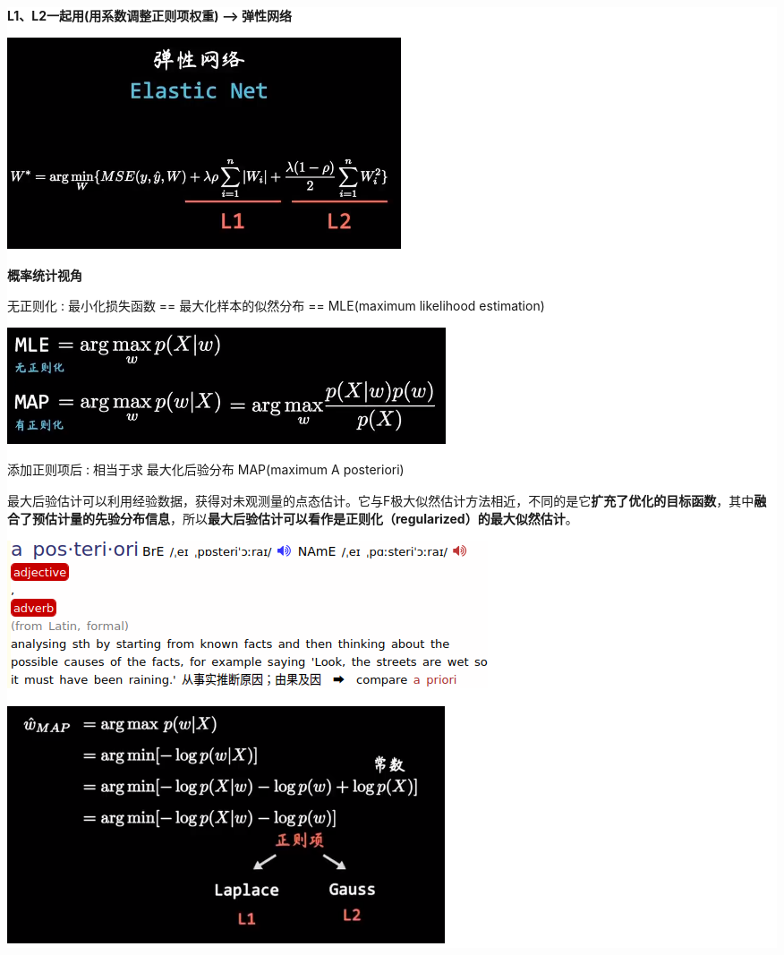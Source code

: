 **L1、L2一起用(用系数调整正则项权重) --> 弹性网络**

![](OtherLecturePics/regularization05.png)

**概率统计视角**

无正则化 : 最小化损失函数 == 最大化样本的似然分布 == MLE(maximum likelihood estimation)

![](OtherLecturePics/regularization07.png)

添加正则项后 : 相当于求 最大化后验分布 MAP(maximum A posteriori)

最大后验估计可以利用经验数据，获得对未观测量的点态估计。它与F极大似然估计方法相近，不同的是它**扩充了优化的目标函数**，其中**融合了预估计量的先验分布信息**，所以**最大后验估计可以看作是正则化（regularized）的最大似然估计**。

![](OtherLecturePics/regularization06.png)

![](OtherLecturePics/regularization08.png)
